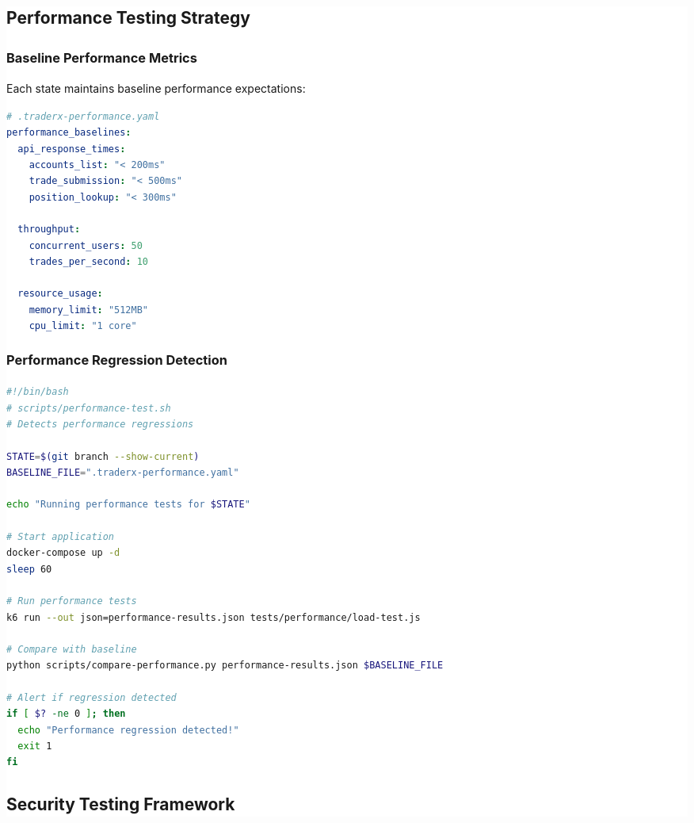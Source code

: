 ## Performance Testing Strategy

### Baseline Performance Metrics
Each state maintains baseline performance expectations:

```yaml
# .traderx-performance.yaml
performance_baselines:
  api_response_times:
    accounts_list: "< 200ms"
    trade_submission: "< 500ms"
    position_lookup: "< 300ms"
  
  throughput:
    concurrent_users: 50
    trades_per_second: 10
  
  resource_usage:
    memory_limit: "512MB"
    cpu_limit: "1 core"
```

### Performance Regression Detection
```bash
#!/bin/bash
# scripts/performance-test.sh
# Detects performance regressions

STATE=$(git branch --show-current)
BASELINE_FILE=".traderx-performance.yaml"

echo "Running performance tests for $STATE"

# Start application
docker-compose up -d
sleep 60

# Run performance tests
k6 run --out json=performance-results.json tests/performance/load-test.js

# Compare with baseline
python scripts/compare-performance.py performance-results.json $BASELINE_FILE

# Alert if regression detected
if [ $? -ne 0 ]; then
  echo "Performance regression detected!"
  exit 1
fi
```

## Security Testing Framework

